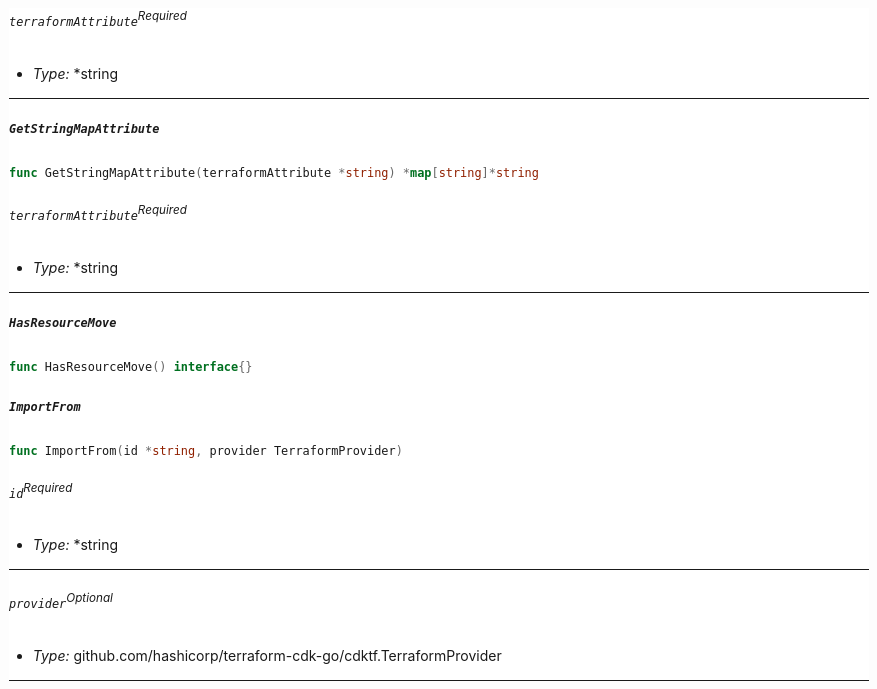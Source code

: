 ###### `terraformAttribute`<sup>Required</sup> <a name="terraformAttribute" id="@cdktf/provider-databricks.accountNetworkPolicy.AccountNetworkPolicy.getStringAttribute.parameter.terraformAttribute"></a>

- *Type:* *string

---

##### `GetStringMapAttribute` <a name="GetStringMapAttribute" id="@cdktf/provider-databricks.accountNetworkPolicy.AccountNetworkPolicy.getStringMapAttribute"></a>

```go
func GetStringMapAttribute(terraformAttribute *string) *map[string]*string
```

###### `terraformAttribute`<sup>Required</sup> <a name="terraformAttribute" id="@cdktf/provider-databricks.accountNetworkPolicy.AccountNetworkPolicy.getStringMapAttribute.parameter.terraformAttribute"></a>

- *Type:* *string

---

##### `HasResourceMove` <a name="HasResourceMove" id="@cdktf/provider-databricks.accountNetworkPolicy.AccountNetworkPolicy.hasResourceMove"></a>

```go
func HasResourceMove() interface{}
```

##### `ImportFrom` <a name="ImportFrom" id="@cdktf/provider-databricks.accountNetworkPolicy.AccountNetworkPolicy.importFrom"></a>

```go
func ImportFrom(id *string, provider TerraformProvider)
```

###### `id`<sup>Required</sup> <a name="id" id="@cdktf/provider-databricks.accountNetworkPolicy.AccountNetworkPolicy.importFrom.parameter.id"></a>

- *Type:* *string

---

###### `provider`<sup>Optional</sup> <a name="provider" id="@cdktf/provider-databricks.accountNetworkPolicy.AccountNetworkPolicy.importFrom.parameter.provider"></a>

- *Type:* github.com/hashicorp/terraform-cdk-go/cdktf.TerraformProvider

---
